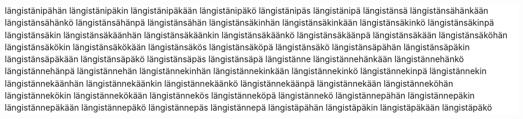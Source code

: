 längistänipähän
längistänipäkin
längistänipäkään
längistänipäkö
längistänipäs
längistänipä
längistänsä
längistänsähänkään
längistänsähänkö
längistänsähänpä
längistänsähän
längistänsäkinhän
längistänsäkinkään
längistänsäkinkö
längistänsäkinpä
längistänsäkin
längistänsäkäänhän
längistänsäkäänkin
längistänsäkäänkö
längistänsäkäänpä
längistänsäkään
längistänsäköhän
längistänsäkökin
längistänsäkökään
längistänsäkös
längistänsäköpä
längistänsäkö
längistänsäpähän
längistänsäpäkin
längistänsäpäkään
längistänsäpäkö
längistänsäpäs
längistänsäpä
längistänne
längistännehänkään
längistännehänkö
längistännehänpä
längistännehän
längistännekinhän
längistännekinkään
längistännekinkö
längistännekinpä
längistännekin
längistännekäänhän
längistännekäänkin
längistännekäänkö
längistännekäänpä
längistännekään
längistänneköhän
längistännekökin
längistännekökään
längistännekös
längistänneköpä
längistännekö
längistännepähän
längistännepäkin
längistännepäkään
längistännepäkö
längistännepäs
längistännepä
längistäpähän
längistäpäkin
längistäpäkään
längistäpäkö